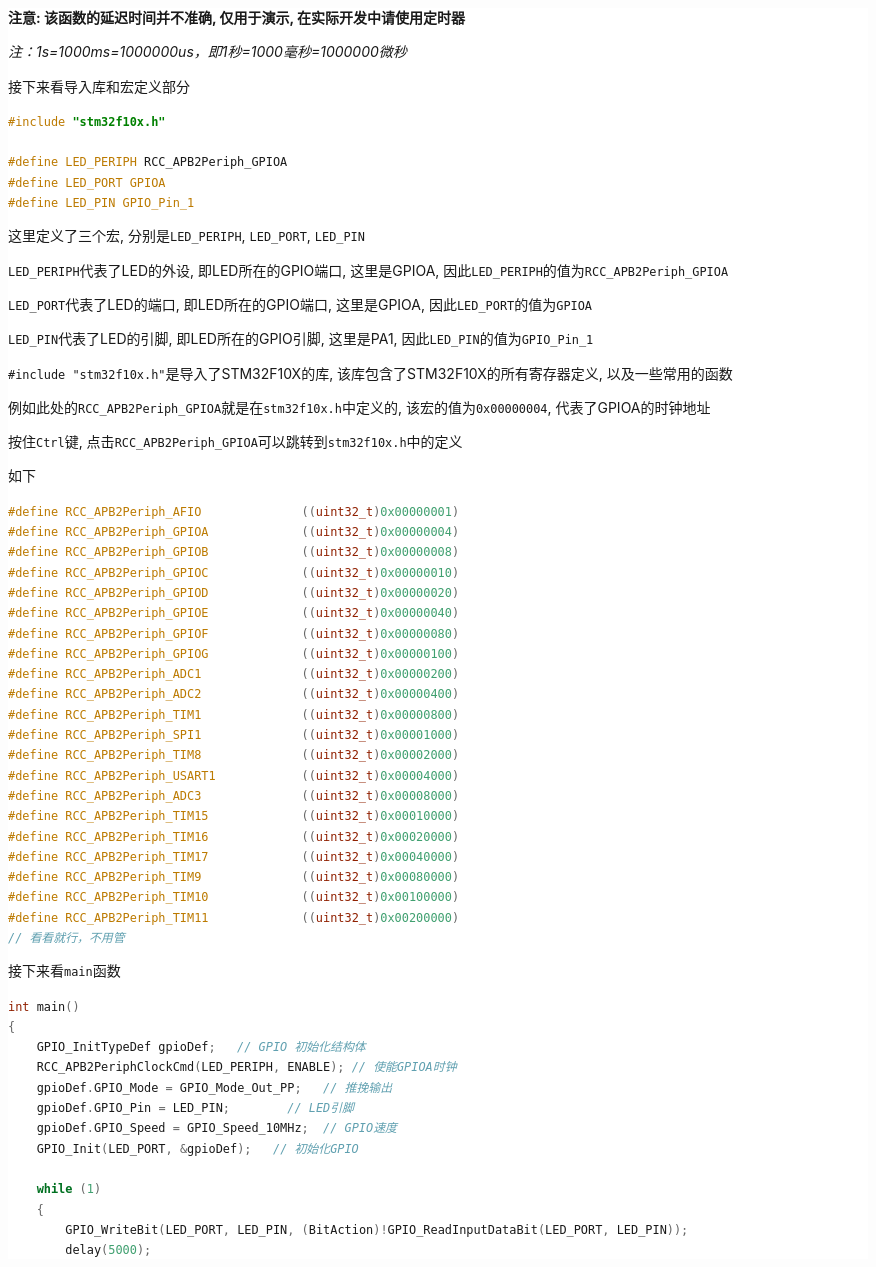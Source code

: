 **注意: 该函数的延迟时间并不准确, 仅用于演示, 在实际开发中请使用定时器**

*注：1s=1000ms=1000000us，即1秒=1000毫秒=1000000微秒*

接下来看导入库和宏定义部分

```c
#include "stm32f10x.h"

#define LED_PERIPH RCC_APB2Periph_GPIOA
#define LED_PORT GPIOA
#define LED_PIN GPIO_Pin_1
```

这里定义了三个宏, 分别是`LED_PERIPH`, `LED_PORT`, `LED_PIN`

`LED_PERIPH`代表了LED的外设, 即LED所在的GPIO端口, 这里是GPIOA, 因此`LED_PERIPH`的值为`RCC_APB2Periph_GPIOA`

`LED_PORT`代表了LED的端口, 即LED所在的GPIO端口, 这里是GPIOA, 因此`LED_PORT`的值为`GPIOA`

`LED_PIN`代表了LED的引脚, 即LED所在的GPIO引脚, 这里是PA1, 因此`LED_PIN`的值为`GPIO_Pin_1`

`#include "stm32f10x.h"`是导入了STM32F10X的库, 该库包含了STM32F10X的所有寄存器定义, 以及一些常用的函数

例如此处的`RCC_APB2Periph_GPIOA`就是在`stm32f10x.h`中定义的, 该宏的值为`0x00000004`, 代表了GPIOA的时钟地址

按住`Ctrl`键, 点击`RCC_APB2Periph_GPIOA`可以跳转到`stm32f10x.h`中的定义

如下

```c
#define RCC_APB2Periph_AFIO              ((uint32_t)0x00000001)
#define RCC_APB2Periph_GPIOA             ((uint32_t)0x00000004)
#define RCC_APB2Periph_GPIOB             ((uint32_t)0x00000008)
#define RCC_APB2Periph_GPIOC             ((uint32_t)0x00000010)
#define RCC_APB2Periph_GPIOD             ((uint32_t)0x00000020)
#define RCC_APB2Periph_GPIOE             ((uint32_t)0x00000040)
#define RCC_APB2Periph_GPIOF             ((uint32_t)0x00000080)
#define RCC_APB2Periph_GPIOG             ((uint32_t)0x00000100)
#define RCC_APB2Periph_ADC1              ((uint32_t)0x00000200)
#define RCC_APB2Periph_ADC2              ((uint32_t)0x00000400)
#define RCC_APB2Periph_TIM1              ((uint32_t)0x00000800)
#define RCC_APB2Periph_SPI1              ((uint32_t)0x00001000)
#define RCC_APB2Periph_TIM8              ((uint32_t)0x00002000)
#define RCC_APB2Periph_USART1            ((uint32_t)0x00004000)
#define RCC_APB2Periph_ADC3              ((uint32_t)0x00008000)
#define RCC_APB2Periph_TIM15             ((uint32_t)0x00010000)
#define RCC_APB2Periph_TIM16             ((uint32_t)0x00020000)
#define RCC_APB2Periph_TIM17             ((uint32_t)0x00040000)
#define RCC_APB2Periph_TIM9              ((uint32_t)0x00080000)
#define RCC_APB2Periph_TIM10             ((uint32_t)0x00100000)
#define RCC_APB2Periph_TIM11             ((uint32_t)0x00200000)
// 看看就行，不用管
```

接下来看`main`函数

```c
int main()
{
    GPIO_InitTypeDef gpioDef;   // GPIO 初始化结构体
    RCC_APB2PeriphClockCmd(LED_PERIPH, ENABLE); // 使能GPIOA时钟
    gpioDef.GPIO_Mode = GPIO_Mode_Out_PP;   // 推挽输出
    gpioDef.GPIO_Pin = LED_PIN;        // LED引脚
    gpioDef.GPIO_Speed = GPIO_Speed_10MHz;  // GPIO速度
    GPIO_Init(LED_PORT, &gpioDef);   // 初始化GPIO

    while (1)
    {   
        GPIO_WriteBit(LED_PORT, LED_PIN, (BitAction)!GPIO_ReadInputDataBit(LED_PORT, LED_PIN));  
        delay(5000);
```